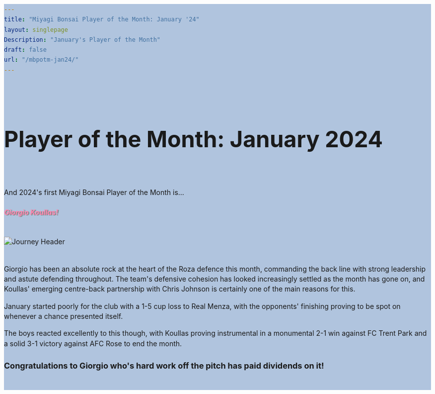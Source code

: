 ```yaml
---
title: "Miyagi Bonsai Player of the Month: January '24"
layout: singlepage
Description: "January's Player of the Month"
draft: false
url: "/mbpotm-jan24/"
---
```


<body style="background-color: lightsteelblue;">
<br>
<h1 style="font-size: 45px; font-weight: bold">Player of the Month: January 2024 </h1>

<br/>

And 2024's first Miyagi Bonsai Player of the Month is...

<h4 style="color: #ff85ae; font-style: italic; text-shadow: 2px 1px 1px #808080;">
Giorgio Koullas! <br> <br/> </h4>

<img src="../Images/mbpotm_jan24.png" height="262" width="850" alt="Journey Header" /> <br> <br>

Giorgio has been an absolute rock at the heart of the Roza defence this month, commanding the back line with strong leadership and astute defending throughout. The team's defensive cohesion has looked increasingly settled as the month has gone on, and Koullas' emerging centre-back partnership with Chris Johnson is certainly one of the main reasons for this.

January started poorly for the club with a 1-5 cup loss to Real Menza, with the opponents' finishing proving to be spot on whenever a chance presented itself.

The boys reacted excellently to this though, with Koullas proving instrumental in a monumental 2-1 win against FC Trent Park and a solid 3-1 victory against AFC Rose to end the month.

<h3> Congratulations to Giorgio who's hard work off the pitch has paid dividends on it!</h3> <br>
